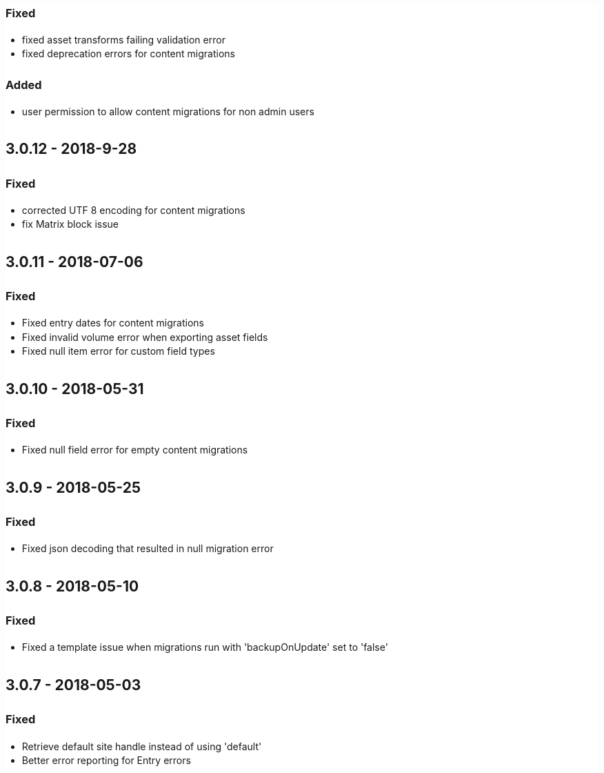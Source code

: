 ### Fixed

- fixed asset transforms failing validation error
- fixed deprecation errors for content migrations

### Added

- user permission to allow content migrations for non admin users

## 3.0.12 - 2018-9-28

### Fixed

- corrected UTF 8 encoding for content migrations
- fix Matrix block issue

## 3.0.11 - 2018-07-06

### Fixed

- Fixed entry dates for content migrations
- Fixed invalid volume error when exporting asset fields
- Fixed null item error for custom field types

## 3.0.10 - 2018-05-31

### Fixed

- Fixed null field error for empty content migrations

## 3.0.9 - 2018-05-25

### Fixed

- Fixed json decoding that resulted in null migration error

## 3.0.8 - 2018-05-10

### Fixed

- Fixed a template issue when migrations run with 'backupOnUpdate' set to 'false'

## 3.0.7 - 2018-05-03

### Fixed

- Retrieve default site handle instead of using 'default'
- Better error reporting for Entry errors
